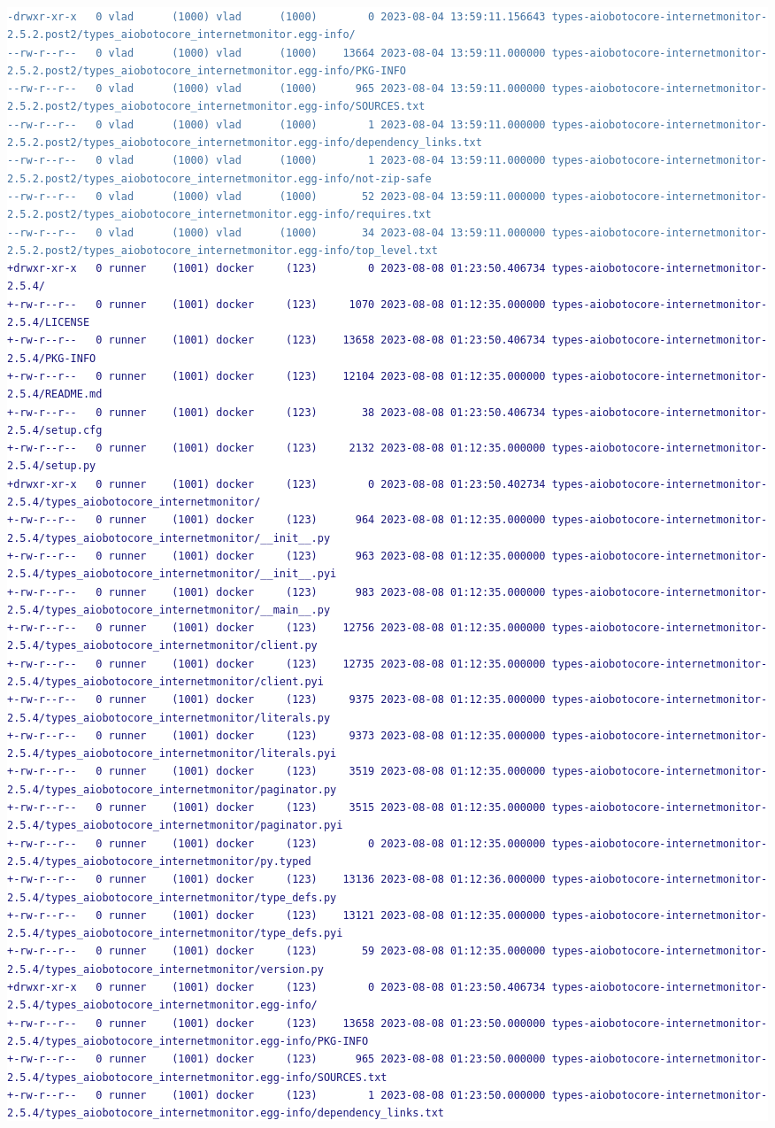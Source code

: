 ```diff
-drwxr-xr-x   0 vlad      (1000) vlad      (1000)        0 2023-08-04 13:59:11.156643 types-aiobotocore-internetmonitor-2.5.2.post2/types_aiobotocore_internetmonitor.egg-info/
--rw-r--r--   0 vlad      (1000) vlad      (1000)    13664 2023-08-04 13:59:11.000000 types-aiobotocore-internetmonitor-2.5.2.post2/types_aiobotocore_internetmonitor.egg-info/PKG-INFO
--rw-r--r--   0 vlad      (1000) vlad      (1000)      965 2023-08-04 13:59:11.000000 types-aiobotocore-internetmonitor-2.5.2.post2/types_aiobotocore_internetmonitor.egg-info/SOURCES.txt
--rw-r--r--   0 vlad      (1000) vlad      (1000)        1 2023-08-04 13:59:11.000000 types-aiobotocore-internetmonitor-2.5.2.post2/types_aiobotocore_internetmonitor.egg-info/dependency_links.txt
--rw-r--r--   0 vlad      (1000) vlad      (1000)        1 2023-08-04 13:59:11.000000 types-aiobotocore-internetmonitor-2.5.2.post2/types_aiobotocore_internetmonitor.egg-info/not-zip-safe
--rw-r--r--   0 vlad      (1000) vlad      (1000)       52 2023-08-04 13:59:11.000000 types-aiobotocore-internetmonitor-2.5.2.post2/types_aiobotocore_internetmonitor.egg-info/requires.txt
--rw-r--r--   0 vlad      (1000) vlad      (1000)       34 2023-08-04 13:59:11.000000 types-aiobotocore-internetmonitor-2.5.2.post2/types_aiobotocore_internetmonitor.egg-info/top_level.txt
+drwxr-xr-x   0 runner    (1001) docker     (123)        0 2023-08-08 01:23:50.406734 types-aiobotocore-internetmonitor-2.5.4/
+-rw-r--r--   0 runner    (1001) docker     (123)     1070 2023-08-08 01:12:35.000000 types-aiobotocore-internetmonitor-2.5.4/LICENSE
+-rw-r--r--   0 runner    (1001) docker     (123)    13658 2023-08-08 01:23:50.406734 types-aiobotocore-internetmonitor-2.5.4/PKG-INFO
+-rw-r--r--   0 runner    (1001) docker     (123)    12104 2023-08-08 01:12:35.000000 types-aiobotocore-internetmonitor-2.5.4/README.md
+-rw-r--r--   0 runner    (1001) docker     (123)       38 2023-08-08 01:23:50.406734 types-aiobotocore-internetmonitor-2.5.4/setup.cfg
+-rw-r--r--   0 runner    (1001) docker     (123)     2132 2023-08-08 01:12:35.000000 types-aiobotocore-internetmonitor-2.5.4/setup.py
+drwxr-xr-x   0 runner    (1001) docker     (123)        0 2023-08-08 01:23:50.402734 types-aiobotocore-internetmonitor-2.5.4/types_aiobotocore_internetmonitor/
+-rw-r--r--   0 runner    (1001) docker     (123)      964 2023-08-08 01:12:35.000000 types-aiobotocore-internetmonitor-2.5.4/types_aiobotocore_internetmonitor/__init__.py
+-rw-r--r--   0 runner    (1001) docker     (123)      963 2023-08-08 01:12:35.000000 types-aiobotocore-internetmonitor-2.5.4/types_aiobotocore_internetmonitor/__init__.pyi
+-rw-r--r--   0 runner    (1001) docker     (123)      983 2023-08-08 01:12:35.000000 types-aiobotocore-internetmonitor-2.5.4/types_aiobotocore_internetmonitor/__main__.py
+-rw-r--r--   0 runner    (1001) docker     (123)    12756 2023-08-08 01:12:35.000000 types-aiobotocore-internetmonitor-2.5.4/types_aiobotocore_internetmonitor/client.py
+-rw-r--r--   0 runner    (1001) docker     (123)    12735 2023-08-08 01:12:35.000000 types-aiobotocore-internetmonitor-2.5.4/types_aiobotocore_internetmonitor/client.pyi
+-rw-r--r--   0 runner    (1001) docker     (123)     9375 2023-08-08 01:12:35.000000 types-aiobotocore-internetmonitor-2.5.4/types_aiobotocore_internetmonitor/literals.py
+-rw-r--r--   0 runner    (1001) docker     (123)     9373 2023-08-08 01:12:35.000000 types-aiobotocore-internetmonitor-2.5.4/types_aiobotocore_internetmonitor/literals.pyi
+-rw-r--r--   0 runner    (1001) docker     (123)     3519 2023-08-08 01:12:35.000000 types-aiobotocore-internetmonitor-2.5.4/types_aiobotocore_internetmonitor/paginator.py
+-rw-r--r--   0 runner    (1001) docker     (123)     3515 2023-08-08 01:12:35.000000 types-aiobotocore-internetmonitor-2.5.4/types_aiobotocore_internetmonitor/paginator.pyi
+-rw-r--r--   0 runner    (1001) docker     (123)        0 2023-08-08 01:12:35.000000 types-aiobotocore-internetmonitor-2.5.4/types_aiobotocore_internetmonitor/py.typed
+-rw-r--r--   0 runner    (1001) docker     (123)    13136 2023-08-08 01:12:36.000000 types-aiobotocore-internetmonitor-2.5.4/types_aiobotocore_internetmonitor/type_defs.py
+-rw-r--r--   0 runner    (1001) docker     (123)    13121 2023-08-08 01:12:35.000000 types-aiobotocore-internetmonitor-2.5.4/types_aiobotocore_internetmonitor/type_defs.pyi
+-rw-r--r--   0 runner    (1001) docker     (123)       59 2023-08-08 01:12:35.000000 types-aiobotocore-internetmonitor-2.5.4/types_aiobotocore_internetmonitor/version.py
+drwxr-xr-x   0 runner    (1001) docker     (123)        0 2023-08-08 01:23:50.406734 types-aiobotocore-internetmonitor-2.5.4/types_aiobotocore_internetmonitor.egg-info/
+-rw-r--r--   0 runner    (1001) docker     (123)    13658 2023-08-08 01:23:50.000000 types-aiobotocore-internetmonitor-2.5.4/types_aiobotocore_internetmonitor.egg-info/PKG-INFO
+-rw-r--r--   0 runner    (1001) docker     (123)      965 2023-08-08 01:23:50.000000 types-aiobotocore-internetmonitor-2.5.4/types_aiobotocore_internetmonitor.egg-info/SOURCES.txt
+-rw-r--r--   0 runner    (1001) docker     (123)        1 2023-08-08 01:23:50.000000 types-aiobotocore-internetmonitor-2.5.4/types_aiobotocore_internetmonitor.egg-info/dependency_links.txt
```
